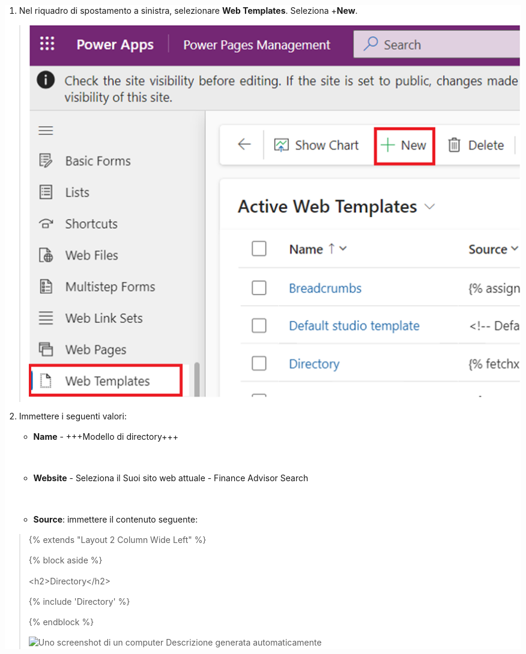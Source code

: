 1.  Nel riquadro di spostamento a sinistra, selezionare **Web
    Templates**. Seleziona +**New**.

> ![](./media/image8.png)

2.  Immettere i seguenti valori:

    - **Name** - +++Modello di directory+++

    &nbsp;

    - **Website** - Seleziona il Suoi sito web attuale - Finance Advisor
      Search

    &nbsp;

    - **Source**: immettere il contenuto seguente:

> {% extends "Layout 2 Column Wide Left" %}
>
> {% block aside %}
>
> \<h2\>Directory\</h2\>
>
> {% include 'Directory' %}
>
> {% endblock %}
>
> ![Uno screenshot di un computer Descrizione generata
> automaticamente](./media/image9.png)
